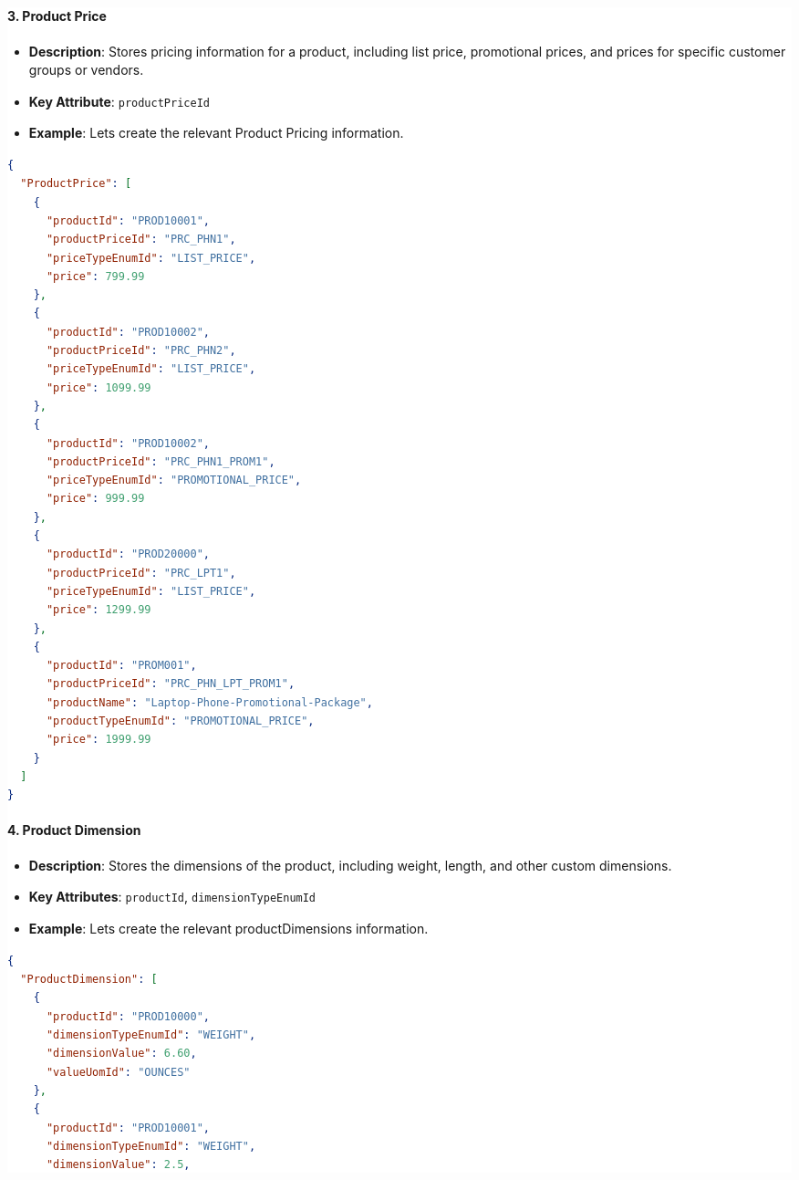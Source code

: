 ```json
```

#### 3. Product Price
- **Description**: Stores pricing information for a product, including list price, promotional prices, and prices for specific customer groups or vendors.

- **Key Attribute**: `productPriceId`
- **Example**: Lets create the relevant Product Pricing information.
```json
{
  "ProductPrice": [
    {
      "productId": "PROD10001",
      "productPriceId": "PRC_PHN1",
      "priceTypeEnumId": "LIST_PRICE",
      "price": 799.99
    },
    {
      "productId": "PROD10002",
      "productPriceId": "PRC_PHN2",
      "priceTypeEnumId": "LIST_PRICE",
      "price": 1099.99
    },
    {
      "productId": "PROD10002",
      "productPriceId": "PRC_PHN1_PROM1",
      "priceTypeEnumId": "PROMOTIONAL_PRICE",
      "price": 999.99
    },
    {
      "productId": "PROD20000",
      "productPriceId": "PRC_LPT1",
      "priceTypeEnumId": "LIST_PRICE",
      "price": 1299.99
    },
    {
      "productId": "PROM001",
      "productPriceId": "PRC_PHN_LPT_PROM1",
      "productName": "Laptop-Phone-Promotional-Package",
      "productTypeEnumId": "PROMOTIONAL_PRICE",
      "price": 1999.99
    }
  ]
}
```
#### 4. Product Dimension
- **Description**: Stores the dimensions of the product, including weight, length, and other custom dimensions.

- **Key Attributes**: `productId`, `dimensionTypeEnumId`
- **Example**: Lets create the relevant productDimensions information.
```json
{
  "ProductDimension": [
    {
      "productId": "PROD10000",
      "dimensionTypeEnumId": "WEIGHT",
      "dimensionValue": 6.60,
      "valueUomId": "OUNCES"
    },
    {
      "productId": "PROD10001",
      "dimensionTypeEnumId": "WEIGHT",
      "dimensionValue": 2.5,
```